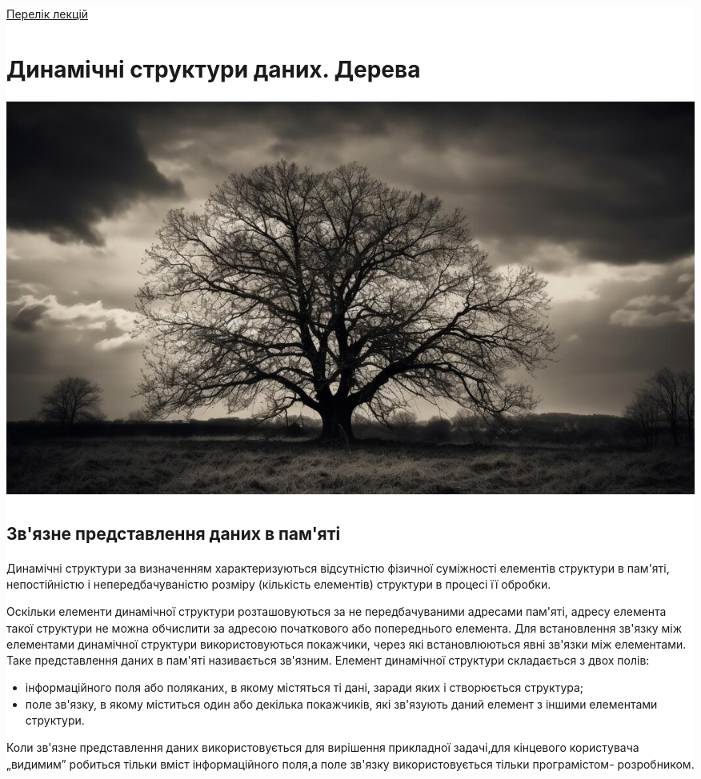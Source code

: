 [Перелік лекцій](README.md)

# Динамічні структури даних. Дерева

![](img/010.jpg)

## Зв'язне представлення даних в пам'яті

Динамічні структури за визначенням характеризуються відсутністю фізичної суміжності елементів структури в пам'яті, непостійністю і непередбачуваністю розміру (кількість елементів) структури в процесі її обробки.

Оскільки елементи динамічної структури розташовуються за не передбачуваними адресами пам'яті, адресу елемента такої структури не можна обчислити за адресою початкового або попереднього елемента. Для встановлення зв'язку між елементами динамічної структури використовуються покажчики, через які встановлюються явні зв'язки між елементами. Таке представлення даних в пам'яті називається зв'язним. Елемент динамічної структури складається з двох полів:

*   інформаційного поля або поляканих, в якому містяться ті дані, заради яких і створюється структура;
*   поле зв'язку, в якому міститься один або декілька покажчиків, які зв'язують даний елемент з іншими елементами структури.

Коли зв'язне представлення даних використовується для вирішення прикладної задачі,для кінцевого користувача „видимим” робиться тільки вміст інформаційного поля,а поле зв'язку використовується тільки програмістом- розробником.
